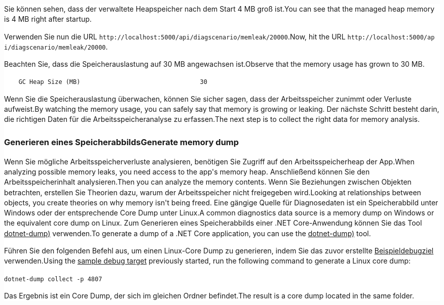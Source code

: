 <span data-ttu-id="52cbc-132">Sie können sehen, dass der verwaltete Heapspeicher nach dem Start 4 MB groß ist.</span><span class="sxs-lookup"><span data-stu-id="52cbc-132">You can see that the managed heap memory is 4 MB right after startup.</span></span>

<span data-ttu-id="52cbc-133">Verwenden Sie nun die URL `http://localhost:5000/api/diagscenario/memleak/20000`.</span><span class="sxs-lookup"><span data-stu-id="52cbc-133">Now, hit the URL `http://localhost:5000/api/diagscenario/memleak/20000`.</span></span>

<span data-ttu-id="52cbc-134">Beachten Sie, dass die Speicherauslastung auf 30 MB angewachsen ist.</span><span class="sxs-lookup"><span data-stu-id="52cbc-134">Observe that the memory usage has grown to 30 MB.</span></span>

```console
    GC Heap Size (MB)                                 30
```

<span data-ttu-id="52cbc-135">Wenn Sie die Speicherauslastung überwachen, können Sie sicher sagen, dass der Arbeitsspeicher zunimmt oder Verluste aufweist.</span><span class="sxs-lookup"><span data-stu-id="52cbc-135">By watching the memory usage, you can safely say that memory is growing or leaking.</span></span> <span data-ttu-id="52cbc-136">Der nächste Schritt besteht darin, die richtigen Daten für die Arbeitsspeicheranalyse zu erfassen.</span><span class="sxs-lookup"><span data-stu-id="52cbc-136">The next step is to collect the right data for memory analysis.</span></span>

### <a name="generate-memory-dump"></a><span data-ttu-id="52cbc-137">Generieren eines Speicherabbilds</span><span class="sxs-lookup"><span data-stu-id="52cbc-137">Generate memory dump</span></span>

<span data-ttu-id="52cbc-138">Wenn Sie mögliche Arbeitsspeicherverluste analysieren, benötigen Sie Zugriff auf den Arbeitsspeicherheap der App.</span><span class="sxs-lookup"><span data-stu-id="52cbc-138">When analyzing possible memory leaks, you need access to the app's memory heap.</span></span> <span data-ttu-id="52cbc-139">Anschließend können Sie den Arbeitsspeicherinhalt analysieren.</span><span class="sxs-lookup"><span data-stu-id="52cbc-139">Then you can analyze the memory contents.</span></span> <span data-ttu-id="52cbc-140">Wenn Sie Beziehungen zwischen Objekten betrachten, erstellen Sie Theorien dazu, warum der Arbeitsspeicher nicht freigegeben wird.</span><span class="sxs-lookup"><span data-stu-id="52cbc-140">Looking at relationships between objects, you create theories on why memory isn't being freed.</span></span> <span data-ttu-id="52cbc-141">Eine gängige Quelle für Diagnosedaten ist ein Speicherabbild unter Windows oder der entsprechende Core Dump unter Linux.</span><span class="sxs-lookup"><span data-stu-id="52cbc-141">A common diagnostics data source is a memory dump on Windows or the equivalent core dump on Linux.</span></span> <span data-ttu-id="52cbc-142">Zum Generieren eines Speicherabbilds einer .NET Core-Anwendung können Sie das Tool [dotnet-dump)](dotnet-dump.md) verwenden.</span><span class="sxs-lookup"><span data-stu-id="52cbc-142">To generate a dump of a .NET Core application, you can use the [dotnet-dump)](dotnet-dump.md) tool.</span></span>

<span data-ttu-id="52cbc-143">Führen Sie den folgenden Befehl aus, um einen Linux-Core Dump zu generieren, indem Sie das zuvor erstellte [Beispieldebugziel](https://docs.microsoft.com/samples/dotnet/samples/diagnostic-scenarios/) verwenden.</span><span class="sxs-lookup"><span data-stu-id="52cbc-143">Using the [sample debug target](https://docs.microsoft.com/samples/dotnet/samples/diagnostic-scenarios/) previously started, run the following command to generate a Linux core dump:</span></span>

```dotnetcli
dotnet-dump collect -p 4807
```

<span data-ttu-id="52cbc-144">Das Ergebnis ist ein Core Dump, der sich im gleichen Ordner befindet.</span><span class="sxs-lookup"><span data-stu-id="52cbc-144">The result is a core dump located in the same folder.</span></span>
